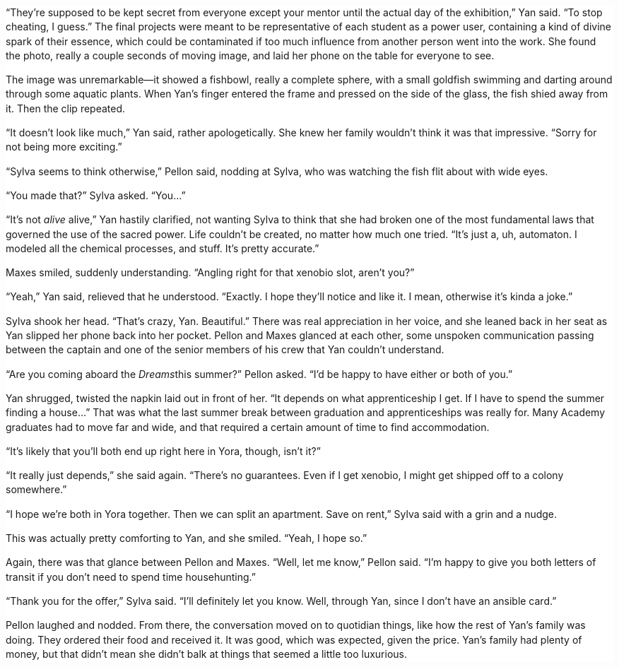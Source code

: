 “They’re supposed to be kept secret from everyone except your mentor until the actual day of the exhibition,” Yan said\. “To stop cheating, I guess\.” The final projects were meant to be representative of each student as a power user, containing a kind of divine spark of their essence, which could be contaminated if too much influence from another person went into the work\. She found the photo, really a couple seconds of moving image, and laid her phone on the table for everyone to see\.

The image was unremarkable—it showed a fishbowl, really a complete sphere, with a small goldfish swimming and darting around through some aquatic plants\. When Yan’s finger entered the frame and pressed on the side of the glass, the fish shied away from it\. Then the clip repeated\.

“It doesn’t look like much,” Yan said, rather apologetically\. She knew her family wouldn’t think it was that impressive\. “Sorry for not being more exciting\.”

“Sylva seems to think otherwise,” Pellon said, nodding at Sylva, who was watching the fish flit about with wide eyes\.

“You made that?” Sylva asked\. “You…”

“It’s not *alive* alive,” Yan hastily clarified, not wanting Sylva to think that she had broken one of the most fundamental laws that governed the use of the sacred power\. Life couldn’t be created, no matter how much one tried\. “It’s just a, uh, automaton\. I modeled all the chemical processes, and stuff\. It’s pretty accurate\.”

Maxes smiled, suddenly understanding\. “Angling right for that xenobio slot, aren’t you?”

“Yeah,” Yan said, relieved that he understood\. “Exactly\. I hope they’ll notice and like it\. I mean, otherwise it’s kinda a joke\.”

Sylva shook her head\. “That’s crazy, Yan\. Beautiful\.” There was real appreciation in her voice, and she leaned back in her seat as Yan slipped her phone back into her pocket\. Pellon and Maxes glanced at each other, some unspoken communication passing between the captain and one of the senior members of his crew that Yan couldn’t understand\.

“Are you coming aboard the *Dreams*this summer?” Pellon asked\. “I’d be happy to have either or both of you\.”

Yan shrugged, twisted the napkin laid out in front of her\. “It depends on what apprenticeship I get\. If I have to spend the summer finding a house…” That was what the last summer break between graduation and apprenticeships was really for\. Many Academy graduates had to move far and wide, and that required a certain amount of time to find accommodation\.

“It’s likely that you’ll both end up right here in Yora, though, isn’t it?”

“It really just depends,” she said again\. “There’s no guarantees\. Even if I get xenobio, I might get shipped off to a colony somewhere\.”

“I hope we’re both in Yora together\. Then we can split an apartment\. Save on rent,” Sylva said with a grin and a nudge\.

This was actually pretty comforting to Yan, and she smiled\. “Yeah, I hope so\.”

Again, there was that glance between Pellon and Maxes\. “Well, let me know,” Pellon said\. “I’m happy to give you both letters of transit if you don’t need to spend time househunting\.”

“Thank you for the offer,” Sylva said\. “I’ll definitely let you know\. Well, through Yan, since I don’t have an ansible card\.”

Pellon laughed and nodded\. From there, the conversation moved on to quotidian things, like how the rest of Yan’s family was doing\. They ordered their food and received it\. It was good, which was expected, given the price\. Yan’s family had plenty of money, but that didn’t mean she didn’t balk at things that seemed a little too luxurious\.

